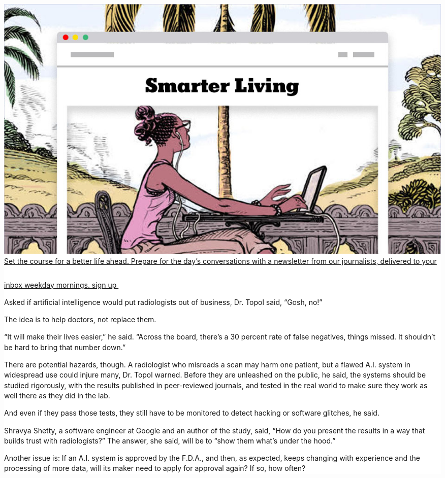 [   ![smarterliving-hero.jpg](../_resources/b51e4377debc350563139119687f74d8.jpg)               Set the course for a better life ahead.           Prepare for the day’s conversations with a newsletter from our journalists, delivered to your inbox weekday mornings.        sign up      ![wordmark-Master-large-optimised.png](../_resources/57e6ca9ed6b5f5fe23c2c8760b374da0.png)](https://adclick.g.doubleclick.net/pcs/click%253Fxai%253DAKAOjst3bq0v68Kr7dgjaT4Tq5bVm8O6APmvBmQMDEQdljbWCPOQ4-E5kJ_8ASQG_4BvH3qoU1s83molOWGw8jNtnKMVREYjgtYkfClvA2_Gw5nRZyxxA-WvYBu1RQOHgjdb6E5-qxI9NOPqR_vm18_JXPZLcxPRhmnLhBu2XDdHly5T1jt3Ad8eOJEP15CfOk9r1-PxjpKtgrPnbD_2kg2cynMil_Ne2sNEpPMcb_LPnKOZFQUsav2x6JerZmNxk_vif-UB%2526sig%253DCg0ArKJSzJBD59rcdlG_EAE%2526urlfix%253D1%2526adurl%253Dhttps://ad.doubleclick.net/ddm/trackclk/N296811.6440THENEWYORKTIMESCOMPA/B22283637.241082562%3Bdc_trk_aid%3D437743845%3Bdc_trk_cid%3D112652536%3Bdc_lat%3D%3Bdc_rdid%3D%3Btag_for_child_directed_treatment%3D%3Btfua%3D)

Asked if artificial intelligence would put radiologists out of business, Dr. Topol said, “Gosh, no!”

The idea is to help doctors, not replace them.

“It will make their lives easier,” he said. “Across the board, there’s a 30 percent rate of false negatives, things missed. It shouldn’t be hard to bring that number down.”

There are potential hazards, though. A radiologist who misreads a scan may harm one patient, but a flawed A.I. system in widespread use could injure many, Dr. Topol warned. Before they are unleashed on the public, he said, the systems should be studied rigorously, with the results published in peer-reviewed journals, and tested in the real world to make sure they work as well there as they did in the lab.

And even if they pass those tests, they still have to be monitored to detect hacking or software glitches, he said.

Shravya Shetty, a software engineer at Google and an author of the study, said, “How do you present the results in a way that builds trust with radiologists?” The answer, she said, will be to “show them what’s under the hood.”

Another issue is: If an A.I. system is approved by the F.D.A., and then, as expected, keeps changing with experience and the processing of more data, will its maker need to apply for approval again? If so, how often?
